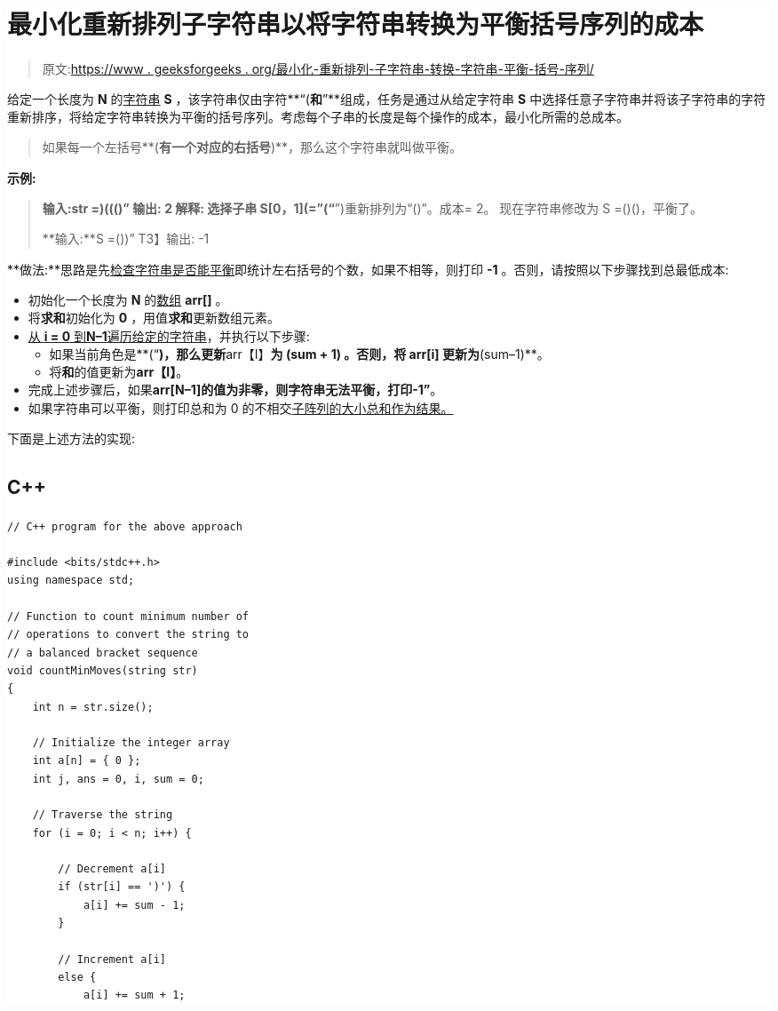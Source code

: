 # 最小化重新排列子字符串以将字符串转换为平衡括号序列的成本

> 原文:[https://www . geeksforgeeks . org/最小化-重新排列-子字符串-转换-字符串-平衡-括号-序列/](https://www.geeksforgeeks.org/minimize-cost-to-rearrange-substrings-to-convert-a-string-to-a-balanced-bracket-sequence/)

给定一个长度为 **N** 的[字符串](https://www.geeksforgeeks.org/string-data-structure/) **S** ，该字符串仅由字符**“(**和**”**组成，任务是通过从给定字符串 **S** 中选择任意子字符串并将该子字符串的字符重新排序，将给定字符串转换为平衡的括号序列。考虑每个子串的长度是每个操作的成本，最小化所需的总成本。

> 如果每一个左括号**(**有一个对应的右括号**)**，那么这个字符串就叫做平衡。

**示例:**

> **输入:**str =)((()”
> **输出:** 2
> **解释:**
> 选择子串 S[0，1](**=”(“**”)重新排列为“()”。成本= 2。
> 现在字符串修改为 S =()()，平衡了。
> 
> **输入:**S =())”
> T3】输出: -1

**做法:**思路是先[检查字符串是否能平衡](https://www.geeksforgeeks.org/check-for-balanced-parentheses-in-an-expression/)即统计左右括号的个数，如果不相等，则打印 **-1** 。否则，请按照以下步骤找到总最低成本:

*   初始化一个长度为 **N** 的[数组](https://www.geeksforgeeks.org/introduction-to-arrays/) **arr[]** 。
*   将**求和**初始化为 **0** ，用值**求和**更新数组元素。
*   [从 **i = 0** 到**N–1**遍历给定的字符串](https://www.geeksforgeeks.org/iterate-over-characters-of-a-string-in-c/)，并执行以下步骤:
    *   如果当前角色是**(“**)，那么更新**arr【I】**为 **(sum + 1)** 。否则，将 **arr[i]** 更新为**(sum–1)**。
    *   将**和**的值更新为**arr【I】**。
*   完成上述步骤后，如果**arr[N–1]**的值为非零，则字符串无法平衡，打印**-1”**。
*   如果字符串可以平衡，则打印总和为 0 的不相交[子阵列的大小总和作为结果。](https://www.geeksforgeeks.org/print-all-subarrays-with-0-sum/)

下面是上述方法的实现:

## C++

```
// C++ program for the above approach

#include <bits/stdc++.h>
using namespace std;

// Function to count minimum number of
// operations to convert the string to
// a balanced bracket sequence
void countMinMoves(string str)
{
    int n = str.size();

    // Initialize the integer array
    int a[n] = { 0 };
    int j, ans = 0, i, sum = 0;

    // Traverse the string
    for (i = 0; i < n; i++) {

        // Decrement a[i]
        if (str[i] == ')') {
            a[i] += sum - 1;
        }

        // Increment a[i]
        else {
            a[i] += sum + 1;
```